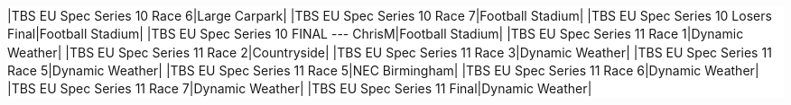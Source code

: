 |TBS EU Spec Series 10 Race 6|Large Carpark|
|TBS EU Spec Series 10 Race 7|Football Stadium|
|TBS EU Spec Series 10 Losers Final|Football Stadium|
|TBS EU Spec Series 10 FINAL --- ChrisM|Football Stadium|
|TBS EU Spec Series 11 Race 1|Dynamic Weather|
|TBS EU Spec Series 11 Race 2|Countryside|
|TBS EU Spec Series 11 Race 3|Dynamic Weather|
|TBS EU Spec Series 11 Race 5|Dynamic Weather|
|TBS EU Spec Series 11 Race 5|NEC Birmingham|
|TBS EU Spec Series 11 Race 6|Dynamic Weather|
|TBS EU Spec Series 11 Race 7|Dynamic Weather|
|TBS EU Spec Series 11 Final|Dynamic Weather|
